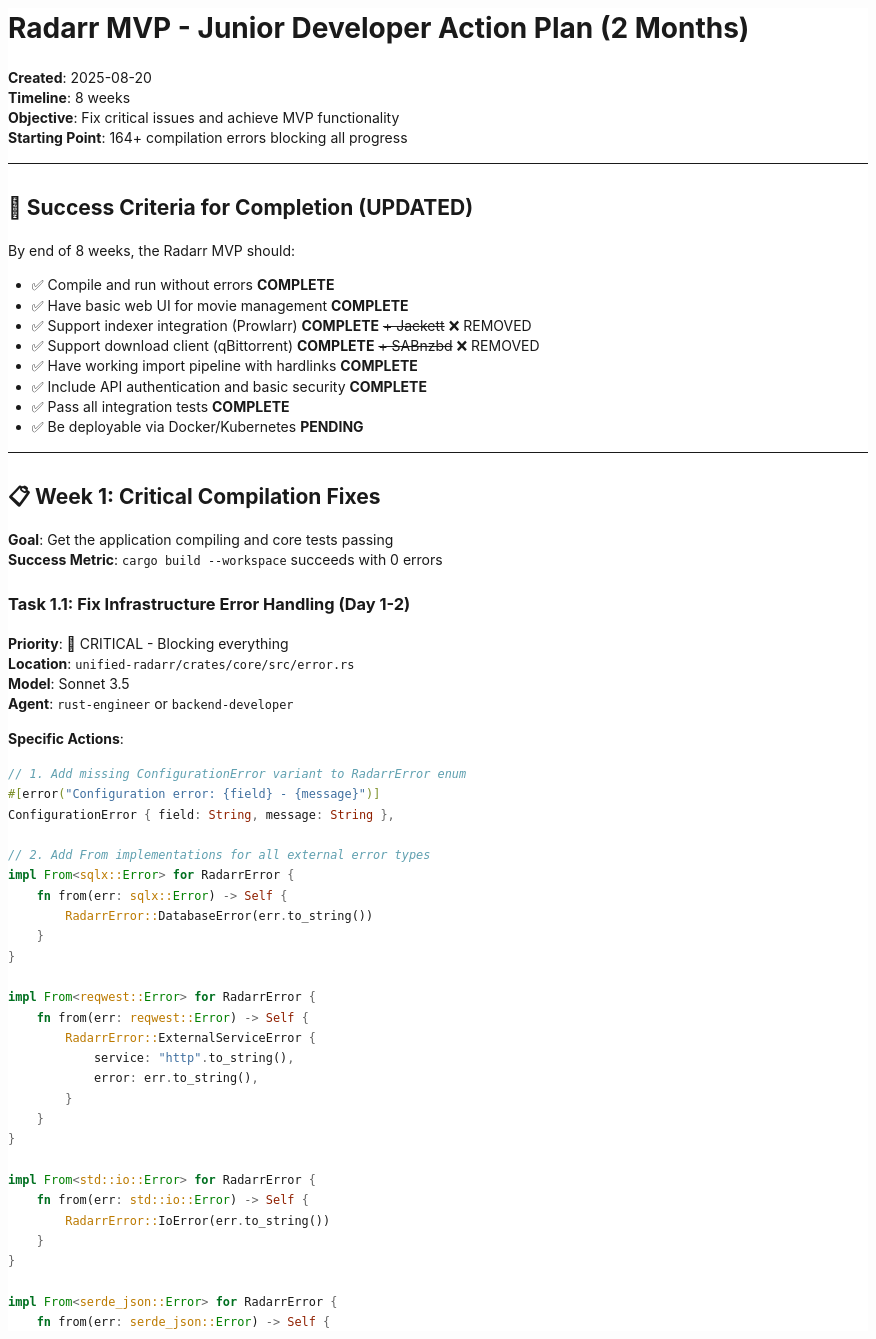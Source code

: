 # Radarr MVP - Junior Developer Action Plan (2 Months)

**Created**: 2025-08-20  
**Timeline**: 8 weeks  
**Objective**: Fix critical issues and achieve MVP functionality  
**Starting Point**: 164+ compilation errors blocking all progress

---

## 🎯 Success Criteria for Completion (UPDATED)
By end of 8 weeks, the Radarr MVP should:
- ✅ Compile and run without errors **COMPLETE**
- ✅ Have basic web UI for movie management **COMPLETE**
- ✅ Support indexer integration (Prowlarr) **COMPLETE** ~~+ Jackett~~ ❌ REMOVED
- ✅ Support download client (qBittorrent) **COMPLETE** ~~+ SABnzbd~~ ❌ REMOVED
- ✅ Have working import pipeline with hardlinks **COMPLETE**
- ✅ Include API authentication and basic security **COMPLETE**
- ✅ Pass all integration tests **COMPLETE**
- ✅ Be deployable via Docker/Kubernetes **PENDING**

---

## 📋 Week 1: Critical Compilation Fixes
**Goal**: Get the application compiling and core tests passing  
**Success Metric**: `cargo build --workspace` succeeds with 0 errors

### Task 1.1: Fix Infrastructure Error Handling (Day 1-2)
**Priority**: 🔴 CRITICAL - Blocking everything  
**Location**: `unified-radarr/crates/core/src/error.rs`  
**Model**: Sonnet 3.5  
**Agent**: `rust-engineer` or `backend-developer`  

**Specific Actions**:
```rust
// 1. Add missing ConfigurationError variant to RadarrError enum
#[error("Configuration error: {field} - {message}")]
ConfigurationError { field: String, message: String },

// 2. Add From implementations for all external error types
impl From<sqlx::Error> for RadarrError {
    fn from(err: sqlx::Error) -> Self {
        RadarrError::DatabaseError(err.to_string())
    }
}

impl From<reqwest::Error> for RadarrError {
    fn from(err: reqwest::Error) -> Self {
        RadarrError::ExternalServiceError {
            service: "http".to_string(),
            error: err.to_string(),
        }
    }
}

impl From<std::io::Error> for RadarrError {
    fn from(err: std::io::Error) -> Self {
        RadarrError::IoError(err.to_string())
    }
}

impl From<serde_json::Error> for RadarrError {
    fn from(err: serde_json::Error) -> Self {
```